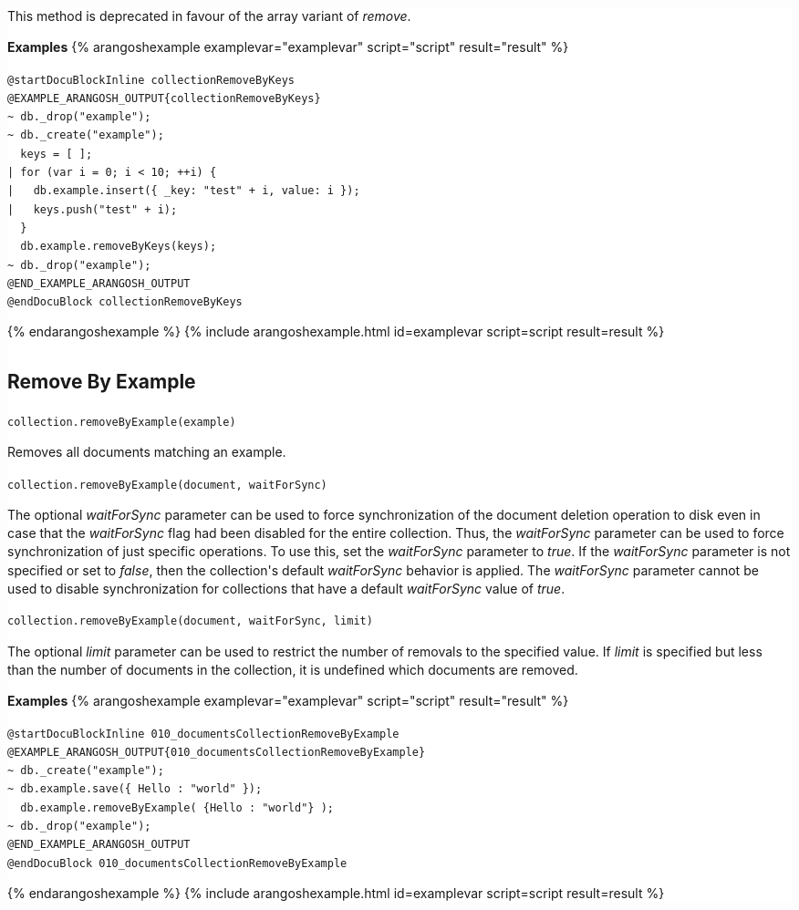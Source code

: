 This method is deprecated in favour of the array variant of *remove*.

**Examples**
{% arangoshexample examplevar="examplevar" script="script" result="result" %}

    @startDocuBlockInline collectionRemoveByKeys
    @EXAMPLE_ARANGOSH_OUTPUT{collectionRemoveByKeys}
    ~ db._drop("example");
    ~ db._create("example");
      keys = [ ];
    | for (var i = 0; i < 10; ++i) {
    |   db.example.insert({ _key: "test" + i, value: i });
    |   keys.push("test" + i);
      }
      db.example.removeByKeys(keys);
    ~ db._drop("example");
    @END_EXAMPLE_ARANGOSH_OUTPUT
    @endDocuBlock collectionRemoveByKeys
{% endarangoshexample %}
{% include arangoshexample.html id=examplevar script=script result=result %}

Remove By Example
-----------------




`collection.removeByExample(example)`

Removes all documents matching an example.

`collection.removeByExample(document, waitForSync)`

The optional *waitForSync* parameter can be used to force synchronization
of the document deletion operation to disk even in case that the
*waitForSync* flag had been disabled for the entire collection.  Thus,
the *waitForSync* parameter can be used to force synchronization of just
specific operations. To use this, set the *waitForSync* parameter to
*true*. If the *waitForSync* parameter is not specified or set to
*false*, then the collection's default *waitForSync* behavior is
applied. The *waitForSync* parameter cannot be used to disable
synchronization for collections that have a default *waitForSync* value
of *true*.

`collection.removeByExample(document, waitForSync, limit)`

The optional *limit* parameter can be used to restrict the number of
removals to the specified value. If *limit* is specified but less than the
number of documents in the collection, it is undefined which documents are
removed.


**Examples**
{% arangoshexample examplevar="examplevar" script="script" result="result" %}

    @startDocuBlockInline 010_documentsCollectionRemoveByExample
    @EXAMPLE_ARANGOSH_OUTPUT{010_documentsCollectionRemoveByExample}
    ~ db._create("example");
    ~ db.example.save({ Hello : "world" });
      db.example.removeByExample( {Hello : "world"} );
    ~ db._drop("example");
    @END_EXAMPLE_ARANGOSH_OUTPUT
    @endDocuBlock 010_documentsCollectionRemoveByExample
{% endarangoshexample %}
{% include arangoshexample.html id=examplevar script=script result=result %}
